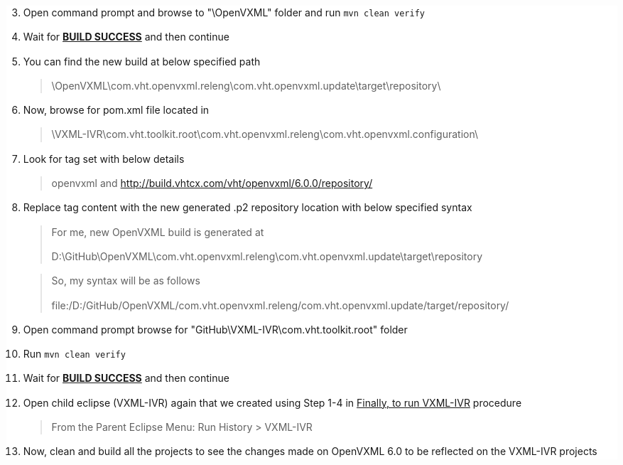 3. Open command prompt and browse to "\OpenVXML" folder and run `mvn clean verify`

4. Wait for **<u>BUILD SUCCESS</u>** and then continue

5. You can find the new build at below specified path

   > \OpenVXML\\com.vht.openvxml.releng\com.vht.openvxml.update\target\repository\

6. Now, browse for pom.xml file located in

   > \VXML-IVR\com.vht.toolkit.root\com.vht.openvxml.releng\com.vht.openvxml.configuration\

7. Look for <repository> tag set with below details

   > <id>openvxml</id> and <url> http://build.vhtcx.com/vht/openvxml/6.0.0/repository/</url>

8. Replace <url> tag content with the new generated .p2 repository location with below specified syntax

   > For me, new OpenVXML build is generated at
   >
   > D:\GitHub\OpenVXML\com.vht.openvxml.releng\com.vht.openvxml.update\target\repository

   > So, my syntax will be as follows
   >
   > <url>file:/D:/GitHub/OpenVXML/com.vht.openvxml.releng/com.vht.openvxml.update/target/repository/</url>

9. Open command prompt browse for "GitHub\VXML-IVR\com.vht.toolkit.root\" folder

10. Run `mvn clean verify`

11. Wait for **<u>BUILD SUCCESS</u>** and then continue

12. Open child eclipse (VXML-IVR) again that we created using Step 1-4 in <u>Finally, to run VXML-IVR</u> procedure

    > From the Parent Eclipse Menu: Run History > VXML-IVR

13. Now, clean and build all the projects to see the changes made on OpenVXML 6.0 to be reflected on the VXML-IVR projects

